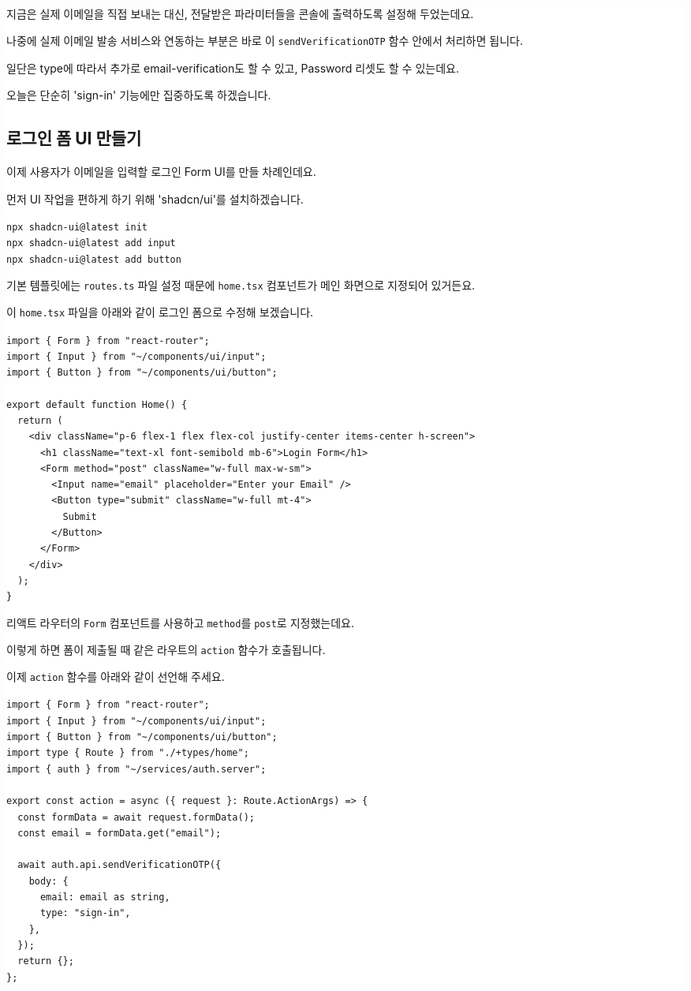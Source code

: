 지금은 실제 이메일을 직접 보내는 대신, 전달받은 파라미터들을 콘솔에 출력하도록 설정해 두었는데요.

나중에 실제 이메일 발송 서비스와 연동하는 부분은 바로 이 `sendVerificationOTP` 함수 안에서 처리하면 됩니다.

일단은 type에 따라서 추가로 email-verification도 할 수 있고, Password 리셋도 할 수 있는데요.

오늘은 단순히 'sign-in' 기능에만 집중하도록 하겠습니다.

## 로그인 폼 UI 만들기

이제 사용자가 이메일을 입력할 로그인 Form UI를 만들 차례인데요.

먼저 UI 작업을 편하게 하기 위해 'shadcn/ui'를 설치하겠습니다.

```
npx shadcn-ui@latest init
npx shadcn-ui@latest add input
npx shadcn-ui@latest add button
```

기본 템플릿에는 `routes.ts` 파일 설정 때문에 `home.tsx` 컴포넌트가 메인 화면으로 지정되어 있거든요.

이 `home.tsx` 파일을 아래와 같이 로그인 폼으로 수정해 보겠습니다.

```tsx
import { Form } from "react-router";
import { Input } from "~/components/ui/input";
import { Button } from "~/components/ui/button";

export default function Home() {
  return (
    <div className="p-6 flex-1 flex flex-col justify-center items-center h-screen">
      <h1 className="text-xl font-semibold mb-6">Login Form</h1>
      <Form method="post" className="w-full max-w-sm">
        <Input name="email" placeholder="Enter your Email" />
        <Button type="submit" className="w-full mt-4">
          Submit
        </Button>
      </Form>
    </div>
  );
}
```

리액트 라우터의 `Form` 컴포넌트를 사용하고 `method`를 `post`로 지정했는데요.

이렇게 하면 폼이 제출될 때 같은 라우트의 `action` 함수가 호출됩니다.

이제 `action` 함수를 아래와 같이 선언해 주세요.

```tsx
import { Form } from "react-router";
import { Input } from "~/components/ui/input";
import { Button } from "~/components/ui/button";
import type { Route } from "./+types/home";
import { auth } from "~/services/auth.server";

export const action = async ({ request }: Route.ActionArgs) => {
  const formData = await request.formData();
  const email = formData.get("email");

  await auth.api.sendVerificationOTP({
    body: {
      email: email as string,
      type: "sign-in",
    },
  });
  return {};
};

```
